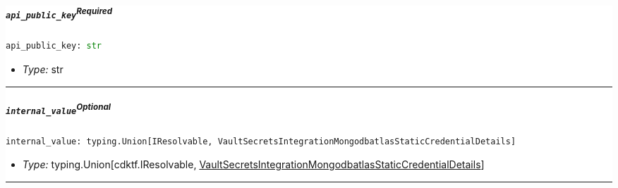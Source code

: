 
##### `api_public_key`<sup>Required</sup> <a name="api_public_key" id="@cdktf/provider-hcp.vaultSecretsIntegrationMongodbatlas.VaultSecretsIntegrationMongodbatlasStaticCredentialDetailsOutputReference.property.apiPublicKey"></a>

```python
api_public_key: str
```

- *Type:* str

---

##### `internal_value`<sup>Optional</sup> <a name="internal_value" id="@cdktf/provider-hcp.vaultSecretsIntegrationMongodbatlas.VaultSecretsIntegrationMongodbatlasStaticCredentialDetailsOutputReference.property.internalValue"></a>

```python
internal_value: typing.Union[IResolvable, VaultSecretsIntegrationMongodbatlasStaticCredentialDetails]
```

- *Type:* typing.Union[cdktf.IResolvable, <a href="#@cdktf/provider-hcp.vaultSecretsIntegrationMongodbatlas.VaultSecretsIntegrationMongodbatlasStaticCredentialDetails">VaultSecretsIntegrationMongodbatlasStaticCredentialDetails</a>]

---



